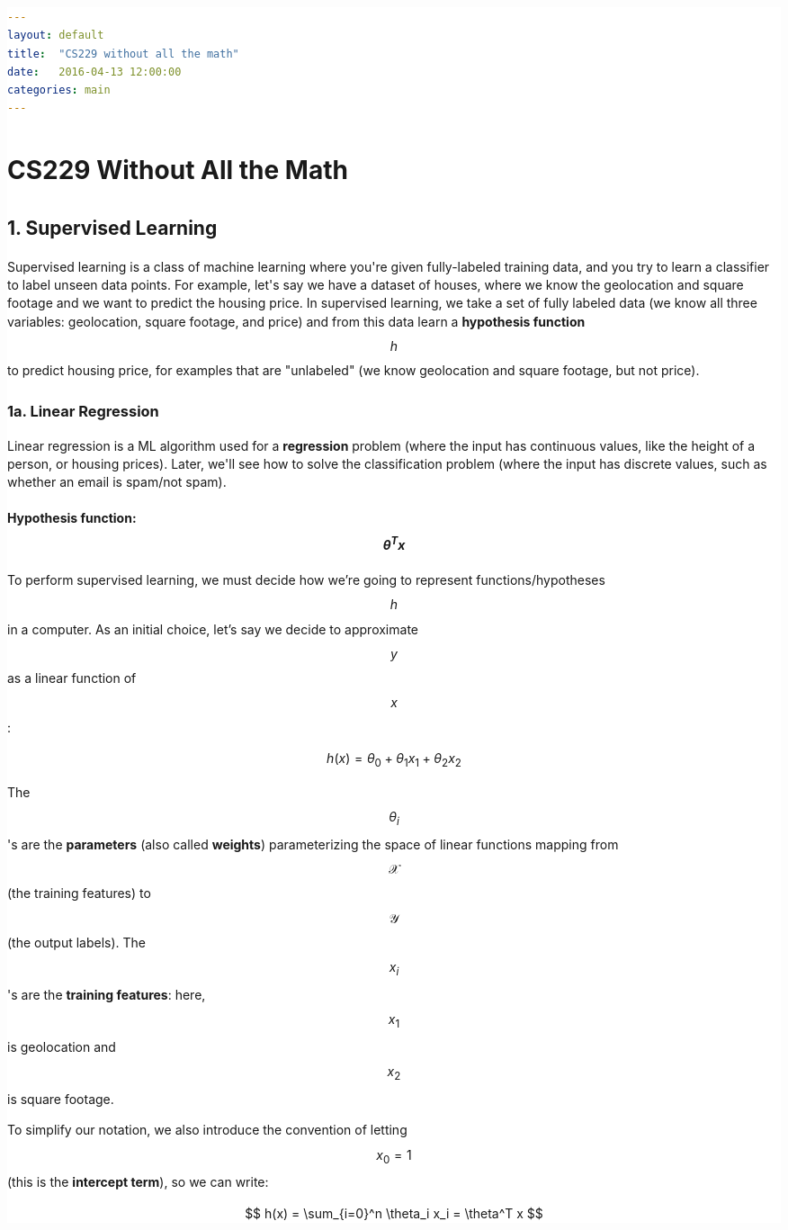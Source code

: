 ```yaml
---
layout: default
title:  "CS229 without all the math"
date:   2016-04-13 12:00:00
categories: main
---
```


<head>
<script type="text/javascript"
        src="https://cdn.mathjax.org/mathjax/latest/MathJax.js?config=TeX-AMS-MML_HTMLorMML">
</script>
</head>

# CS229 Without All the Math  

## 1. Supervised Learning 
Supervised learning is a class of machine learning where you're given fully-labeled training data, and you try to learn a classifier to label unseen data points. For example, let's say we have a dataset of houses, where we know the geolocation and square footage and we want to predict the housing price. In supervised learning, we take a set of fully labeled data (we know all three variables: geolocation, square footage, and price) and from this data learn a **hypothesis function** $$h$$ to predict housing price, for examples that are "unlabeled" (we know geolocation and square footage, but not price). 

### 1a. Linear Regression 
Linear regression is a ML algorithm used for a **regression** problem (where the input has continuous values, like the height of a person, or housing prices). Later, we'll see how to solve the classification problem (where the input has discrete values, such as whether an email is spam/not spam). 

#### Hypothesis function: $$\theta^T x$$
To perform supervised learning, we must decide how we’re going to represent functions/hypotheses $$h$$ in a computer. 
As an initial choice, let’s say we decide to approximate $$y$$ as a linear function of $$x$$:

$$
h(x) = \theta_0 + \theta_1 x_1 + \theta_2 x_2 
$$

The $$\theta_i$$'s are the **parameters** (also called **weights**) parameterizing the space of linear functions mapping from $$\mathcal{X}$$ (the training features) to $$\mathcal{Y}$$ (the output labels). The $$x_i$$'s are the **training features**: here, $$x_1$$ is geolocation and $$x_2$$ is square footage. 

To simplify our notation, we also introduce the convention of letting $$x_0 = 1$$ (this is the **intercept term**), so we can write:

$$
h(x) = \sum_{i=0}^n \theta_i x_i = \theta^T x
$$ 
